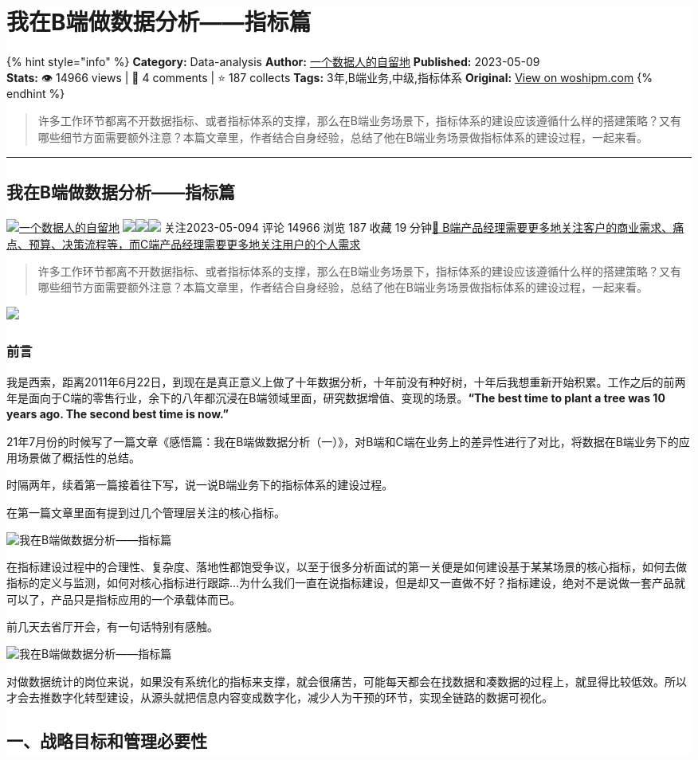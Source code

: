 # 我在B端做数据分析——指标篇
{% hint style="info" %}
**Category:** Data-analysis
**Author:** [一个数据人的自留地](https://www.woshipm.com/u/49446)
**Published:** 2023-05-09  
**Stats:** 👁️ 14966 views | 💬 4 comments | ⭐ 187 collects
**Tags:** 3年,B端业务,中级,指标体系
**Original:** [View on woshipm.com](https://www.woshipm.com/data-analysis/5820972.html)
{% endhint %}
> 许多工作环节都离不开数据指标、或者指标体系的支撑，那么在B端业务场景下，指标体系的建设应该遵循什么样的搭建策略？又有哪些细节方面需要额外注意？本篇文章里，作者结合自身经验，总结了他在B端业务场景做指标体系的建设过程，一起来看。

---

## 我在B端做数据分析——指标篇

[![](https://image.woshipm.com/wp-files/2021/09/3YqDNh5meg7ejNmhJ5Ci.jpeg!/both/72x72)](https://www.woshipm.com/u/49446)[一个数据人的自留地](https://www.woshipm.com/u/49446) ![](https://static.woshipm.com/tag/1121_1@2x.png)![](https://static.woshipm.com/tag/1301_1@2x.png)![](https://static.woshipm.com/tag/2103_1@2x.png) 关注2023-05-094 评论 14966 浏览 187 收藏 19 分钟[🔗 B端产品经理需要更多地关注客户的商业需求、痛点、预算、决策流程等，而C端产品经理需要更多地关注用户的个人需求](https://ke.qidianla.com/courses/bcpm)

> 许多工作环节都离不开数据指标、或者指标体系的支撑，那么在B端业务场景下，指标体系的建设应该遵循什么样的搭建策略？又有哪些细节方面需要额外注意？本篇文章里，作者结合自身经验，总结了他在B端业务场景做指标体系的建设过程，一起来看。

![](https://image.woshipm.com/2023/04/14/91cf9ee2-da9e-11ed-aaf8-00163e0b5ff3.png)

### 前言

我是西索，距离2011年6月22日，到现在是真正意义上做了十年数据分析，十年前没有种好树，十年后我想重新开始积累。工作之后的前两年是面向于C端的零售行业，余下的八年都沉浸在B端领域里面，研究数据增值、变现的场景。**“The best time to plant a tree was 10 years ago. The second best time is now.”**

21年7月份的时候写了一篇文章《感悟篇：我在B端做数据分析（一）》，对B端和C端在业务上的差异性进行了对比，将数据在B端业务下的应用场景做了概括性的总结。

时隔两年，续着第一篇接着往下写，说一说B端业务下的指标体系的建设过程。

在第一篇文章里面有提到过几个管理层关注的核心指标。

![我在B端做数据分析——指标篇](https://image.woshipm.com/wp-files/2023/05/X4YCsXF637cRTiW2ZUfF.png)

在指标建设过程中的合理性、复杂度、落地性都饱受争议，以至于很多分析面试的第一关便是如何建设基于某某场景的核心指标，如何去做指标的定义与监测，如何对核心指标进行跟踪…为什么我们一直在说指标建设，但是却又一直做不好？指标建设，绝对不是说做一套产品就可以了，产品只是指标应用的一个承载体而已。

前几天去省厅开会，有一句话特别有感触。

![我在B端做数据分析——指标篇](https://image.woshipm.com/wp-files/2023/05/DtNyge5VdTOrb7wm3K7M.png)

对做数据统计的岗位来说，如果没有系统化的指标来支撑，就会很痛苦，可能每天都会在找数据和凑数据的过程上，就显得比较低效。所以才会去推数字化转型建设，从源头就把信息内容变成数字化，减少人为干预的环节，实现全链路的数据可视化。

## 一、战略目标和管理必要性
